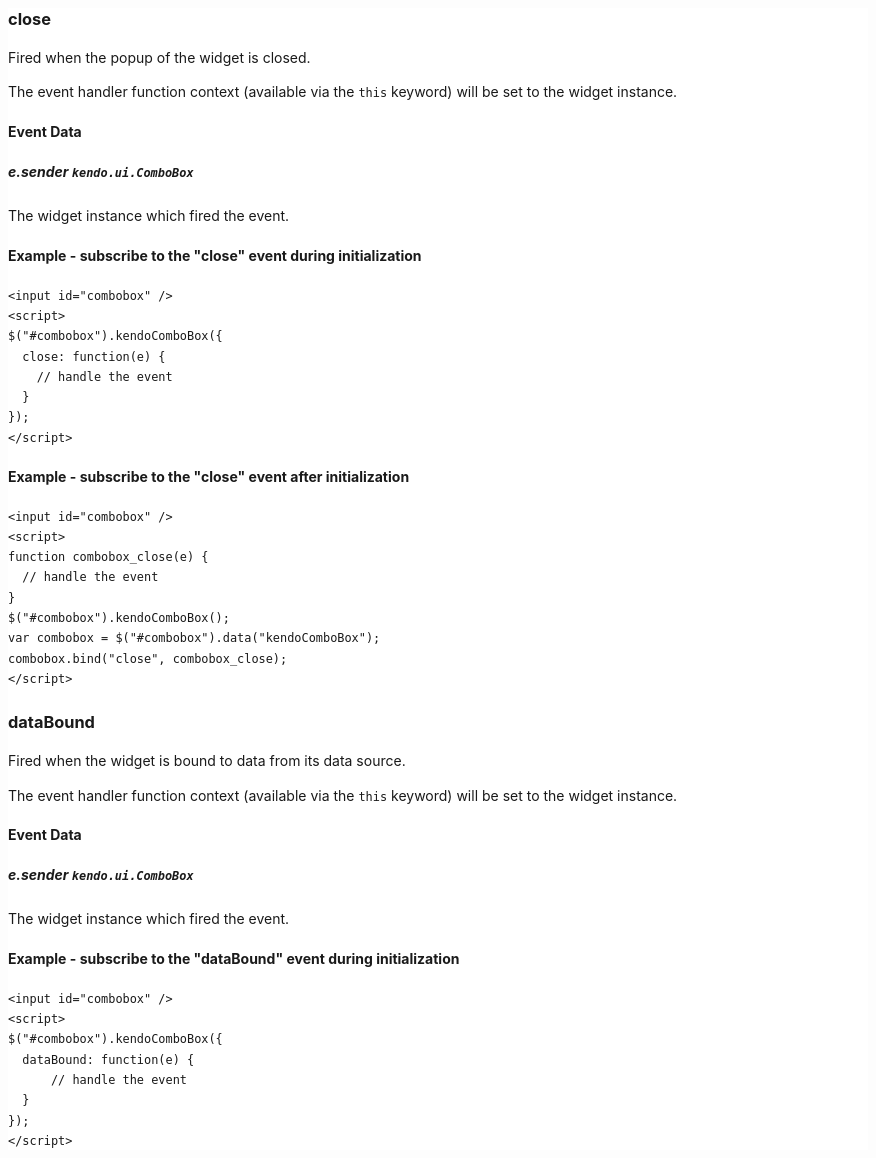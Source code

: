 ### close

Fired when the popup of the widget is closed.

The event handler function context (available via the `this` keyword) will be set to the widget instance.

#### Event Data

##### e.sender `kendo.ui.ComboBox`

The widget instance which fired the event.

#### Example - subscribe to the "close" event during initialization

    <input id="combobox" />
    <script>
    $("#combobox").kendoComboBox({
      close: function(e) {
        // handle the event
      }
    });
    </script>

#### Example - subscribe to the "close" event after initialization

    <input id="combobox" />
    <script>
    function combobox_close(e) {
      // handle the event
    }
    $("#combobox").kendoComboBox();
    var combobox = $("#combobox").data("kendoComboBox");
    combobox.bind("close", combobox_close);
    </script>

### dataBound

Fired when the widget is bound to data from its data source.

The event handler function context (available via the `this` keyword) will be set to the widget instance.

#### Event Data

##### e.sender `kendo.ui.ComboBox`

The widget instance which fired the event.

#### Example - subscribe to the "dataBound" event during initialization

    <input id="combobox" />
    <script>
    $("#combobox").kendoComboBox({
      dataBound: function(e) {
          // handle the event
      }
    });
    </script>
